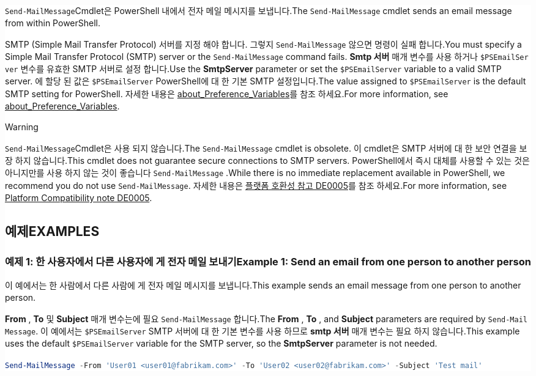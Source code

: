 <span data-ttu-id="5be84-109">`Send-MailMessage`Cmdlet은 PowerShell 내에서 전자 메일 메시지를 보냅니다.</span><span class="sxs-lookup"><span data-stu-id="5be84-109">The `Send-MailMessage` cmdlet sends an email message from within PowerShell.</span></span>

<span data-ttu-id="5be84-110">SMTP (Simple Mail Transfer Protocol) 서버를 지정 해야 합니다. 그렇지 `Send-MailMessage` 않으면 명령이 실패 합니다.</span><span class="sxs-lookup"><span data-stu-id="5be84-110">You must specify a Simple Mail Transfer Protocol (SMTP) server or the `Send-MailMessage` command fails.</span></span> <span data-ttu-id="5be84-111">**Smtp 서버** 매개 변수를 사용 하거나 `$PSEmailServer` 변수를 유효한 SMTP 서버로 설정 합니다.</span><span class="sxs-lookup"><span data-stu-id="5be84-111">Use the **SmtpServer** parameter or set the `$PSEmailServer` variable to a valid SMTP server.</span></span>
<span data-ttu-id="5be84-112">에 할당 된 값은 `$PSEmailServer` PowerShell에 대 한 기본 SMTP 설정입니다.</span><span class="sxs-lookup"><span data-stu-id="5be84-112">The value assigned to `$PSEmailServer` is the default SMTP setting for PowerShell.</span></span> <span data-ttu-id="5be84-113">자세한 내용은 [about_Preference_Variables](../Microsoft.PowerShell.Core/About/about_Preference_Variables.md)를 참조 하세요.</span><span class="sxs-lookup"><span data-stu-id="5be84-113">For more information, see [about_Preference_Variables](../Microsoft.PowerShell.Core/About/about_Preference_Variables.md).</span></span>

> [!WARNING]
> <span data-ttu-id="5be84-114">`Send-MailMessage`Cmdlet은 사용 되지 않습니다.</span><span class="sxs-lookup"><span data-stu-id="5be84-114">The `Send-MailMessage` cmdlet is obsolete.</span></span> <span data-ttu-id="5be84-115">이 cmdlet은 SMTP 서버에 대 한 보안 연결을 보장 하지 않습니다.</span><span class="sxs-lookup"><span data-stu-id="5be84-115">This cmdlet does not guarantee secure connections to SMTP servers.</span></span> <span data-ttu-id="5be84-116">PowerShell에서 즉시 대체를 사용할 수 있는 것은 아니지만를 사용 하지 않는 것이 좋습니다 `Send-MailMessage` .</span><span class="sxs-lookup"><span data-stu-id="5be84-116">While there is no immediate replacement available in PowerShell, we recommend you do not use `Send-MailMessage`.</span></span> <span data-ttu-id="5be84-117">자세한 내용은 [플랫폼 호환성 참고 DE0005](https://aka.ms/SendMailMessage)를 참조 하세요.</span><span class="sxs-lookup"><span data-stu-id="5be84-117">For more information, see [Platform Compatibility note DE0005](https://aka.ms/SendMailMessage).</span></span>

## <span data-ttu-id="5be84-118">예제</span><span class="sxs-lookup"><span data-stu-id="5be84-118">EXAMPLES</span></span>

### <span data-ttu-id="5be84-119">예제 1: 한 사용자에서 다른 사용자에 게 전자 메일 보내기</span><span class="sxs-lookup"><span data-stu-id="5be84-119">Example 1: Send an email from one person to another person</span></span>

<span data-ttu-id="5be84-120">이 예에서는 한 사람에서 다른 사람에 게 전자 메일 메시지를 보냅니다.</span><span class="sxs-lookup"><span data-stu-id="5be84-120">This example sends an email message from one person to another person.</span></span>

<span data-ttu-id="5be84-121">**From** , **To** 및 **Subject** 매개 변수는에 필요 `Send-MailMessage` 합니다.</span><span class="sxs-lookup"><span data-stu-id="5be84-121">The **From** , **To** , and **Subject** parameters are required by `Send-MailMessage`.</span></span> <span data-ttu-id="5be84-122">이 예에서는 `$PSEmailServer` SMTP 서버에 대 한 기본 변수를 사용 하므로 **smtp 서버** 매개 변수는 필요 하지 않습니다.</span><span class="sxs-lookup"><span data-stu-id="5be84-122">This example uses the default `$PSEmailServer` variable for the SMTP server, so the **SmtpServer** parameter is not needed.</span></span>

```powershell
Send-MailMessage -From 'User01 <user01@fabrikam.com>' -To 'User02 <user02@fabrikam.com>' -Subject 'Test mail'
```
